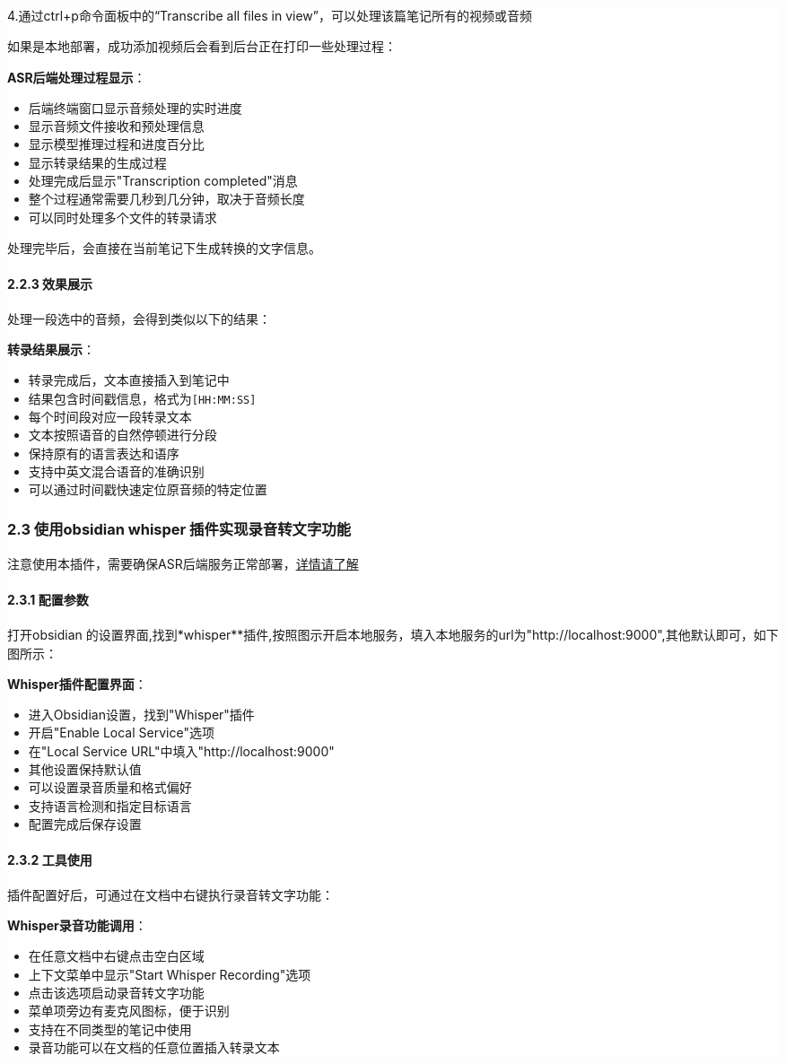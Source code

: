 4.通过ctrl+p命令面板中的“Transcribe all files in view”，可以处理该篇笔记所有的视频或音频

如果是本地部署，成功添加视频后会看到后台正在打印一些处理过程：

**ASR后端处理过程显示**：
- 后端终端窗口显示音频处理的实时进度
- 显示音频文件接收和预处理信息
- 显示模型推理过程和进度百分比
- 显示转录结果的生成过程
- 处理完成后显示"Transcription completed"消息
- 整个过程通常需要几秒到几分钟，取决于音频长度
- 可以同时处理多个文件的转录请求

处理完毕后，会直接在当前笔记下生成转换的文字信息。

#### 2.2.3 效果展示

处理一段选中的音频，会得到类似以下的结果：

**转录结果展示**：
- 转录完成后，文本直接插入到笔记中
- 结果包含时间戳信息，格式为`[HH:MM:SS]`
- 每个时间段对应一段转录文本
- 文本按照语音的自然停顿进行分段
- 保持原有的语言表达和语序
- 支持中英文混合语音的准确识别
- 可以通过时间戳快速定位原音频的特定位置


### 2.3 使用obsidian whisper 插件实现录音转文字功能

注意使用本插件，需要确保ASR后端服务正常部署，[详情请了解](#21-asr后端服务部署)

#### 2.3.1 配置参数

打开obsidian 的设置界面,找到*whisper**插件,按照图示开启本地服务，填入本地服务的url为"http://localhost:9000",其他默认即可，如下图所示：

**Whisper插件配置界面**：
- 进入Obsidian设置，找到"Whisper"插件
- 开启"Enable Local Service"选项
- 在"Local Service URL"中填入"http://localhost:9000"
- 其他设置保持默认值
- 可以设置录音质量和格式偏好
- 支持语言检测和指定目标语言
- 配置完成后保存设置


#### 2.3.2 工具使用
插件配置好后，可通过在文档中右键执行录音转文字功能：

**Whisper录音功能调用**：
- 在任意文档中右键点击空白区域
- 上下文菜单中显示"Start Whisper Recording"选项
- 点击该选项启动录音转文字功能
- 菜单项旁边有麦克风图标，便于识别
- 支持在不同类型的笔记中使用
- 录音功能可以在文档的任意位置插入转录文本
